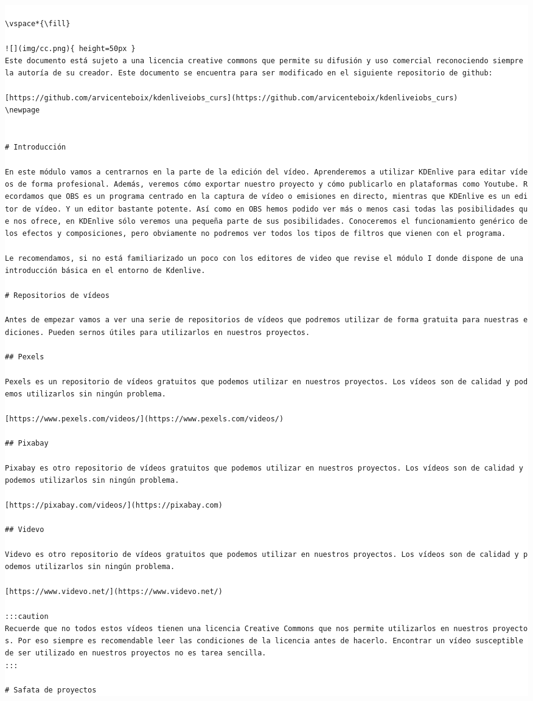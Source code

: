 ```

\vspace*{\fill}

![](img/cc.png){ height=50px }
Este documento está sujeto a una licencia creative commons que permite su difusión y uso comercial reconociendo siempre la autoría de su creador. Este documento se encuentra para ser modificado en el siguiente repositorio de github:

[https://github.com/arvicenteboix/kdenliveiobs_curs](https://github.com/arvicenteboix/kdenliveiobs_curs)
\newpage


# Introducción

En este módulo vamos a centrarnos en la parte de la edición del vídeo. Aprenderemos a utilizar KDEnlive para editar vídeos de forma profesional. Además, veremos cómo exportar nuestro proyecto y cómo publicarlo en plataformas como Youtube. Recordamos que OBS es un programa centrado en la captura de vídeo o emisiones en directo, mientras que KDEnlive es un editor de vídeo. Y un editor bastante potente. Así como en OBS hemos podido ver más o menos casi todas las posibilidades que nos ofrece, en KDEnlive sólo veremos una pequeña parte de sus posibilidades. Conoceremos el funcionamiento genérico de los efectos y composiciones, pero obviamente no podremos ver todos los tipos de filtros que vienen con el programa.

Le recomendamos, si no está familiarizado un poco con los editores de video que revise el módulo I donde dispone de una introducción básica en el entorno de Kdenlive.

# Repositorios de vídeos

Antes de empezar vamos a ver una serie de repositorios de vídeos que podremos utilizar de forma gratuita para nuestras ediciones. Pueden sernos útiles para utilizarlos en nuestros proyectos.

## Pexels

Pexels es un repositorio de vídeos gratuitos que podemos utilizar en nuestros proyectos. Los vídeos son de calidad y podemos utilizarlos sin ningún problema.

[https://www.pexels.com/videos/](https://www.pexels.com/videos/)

## Pixabay

Pixabay es otro repositorio de vídeos gratuitos que podemos utilizar en nuestros proyectos. Los vídeos son de calidad y podemos utilizarlos sin ningún problema.

[https://pixabay.com/videos/](https://pixabay.com)

## Videvo

Videvo es otro repositorio de vídeos gratuitos que podemos utilizar en nuestros proyectos. Los vídeos son de calidad y podemos utilizarlos sin ningún problema.

[https://www.videvo.net/](https://www.videvo.net/)

:::caution
Recuerde que no todos estos vídeos tienen una licencia Creative Commons que nos permite utilizarlos en nuestros proyectos. Por eso siempre es recomendable leer las condiciones de la licencia antes de hacerlo. Encontrar un vídeo susceptible de ser utilizado en nuestros proyectos no es tarea sencilla.
:::

# Safata de proyectos

```